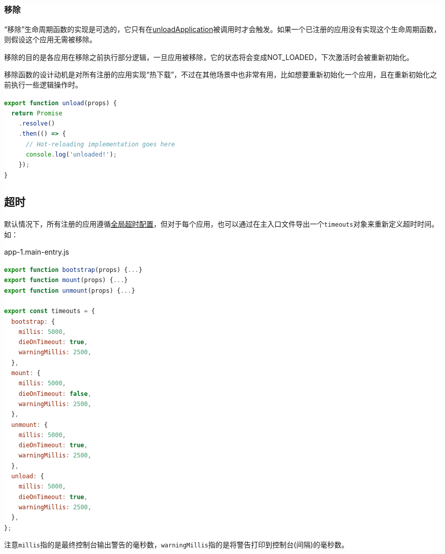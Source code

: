 ### 移除

“移除”生命周期函数的实现是可选的，它只有在[unloadApplication](api.md#unloadapplication)被调用时才会触发。如果一个已注册的应用没有实现这个生命周期函数，则假设这个应用无需被移除。

移除的目的是各应用在移除之前执行部分逻辑，一旦应用被移除，它的状态将会变成NOT_LOADED，下次激活时会被重新初始化。

移除函数的设计动机是对所有注册的应用实现“热下载”，不过在其他场景中也非常有用，比如想要重新初始化一个应用，且在重新初始化之前执行一些逻辑操作时。


```js
export function unload(props) {
  return Promise
    .resolve()
    .then(() => {
      // Hot-reloading implementation goes here
      console.log('unloaded!');
    });
}
```

## 超时
默认情况下，所有注册的应用遵循[全局超时配置](/docs/api#setbootstrapmaxtime)，但对于每个应用，也可以通过在主入口文件导出一个`timeouts`对象来重新定义超时时间。如：

<p className="filename">app-1.main-entry.js</p>

```js
export function bootstrap(props) {...}
export function mount(props) {...}
export function unmount(props) {...}

export const timeouts = {
  bootstrap: {
    millis: 5000,
    dieOnTimeout: true,
    warningMillis: 2500,
  },
  mount: {
    millis: 5000,
    dieOnTimeout: false,
    warningMillis: 2500,
  },
  unmount: {
    millis: 5000,
    dieOnTimeout: true,
    warningMillis: 2500,
  },
  unload: {
    millis: 5000,
    dieOnTimeout: true,
    warningMillis: 2500,
  },
};
```
注意`millis`指的是最终控制台输出警告的毫秒数，```warningMillis```指的是将警告打印到控制台(间隔)的毫秒数。
